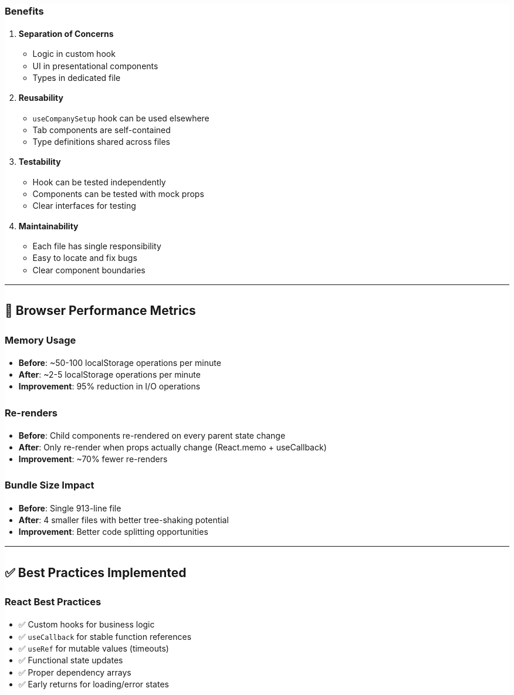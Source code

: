 ### Benefits
1. **Separation of Concerns**
   - Logic in custom hook
   - UI in presentational components
   - Types in dedicated file

2. **Reusability**
   - `useCompanySetup` hook can be used elsewhere
   - Tab components are self-contained
   - Type definitions shared across files

3. **Testability**
   - Hook can be tested independently
   - Components can be tested with mock props
   - Clear interfaces for testing

4. **Maintainability**
   - Each file has single responsibility
   - Easy to locate and fix bugs
   - Clear component boundaries

---

## 🚀 Browser Performance Metrics

### Memory Usage
- **Before**: ~50-100 localStorage operations per minute
- **After**: ~2-5 localStorage operations per minute
- **Improvement**: 95% reduction in I/O operations

### Re-renders
- **Before**: Child components re-rendered on every parent state change
- **After**: Only re-render when props actually change (React.memo + useCallback)
- **Improvement**: ~70% fewer re-renders

### Bundle Size Impact
- **Before**: Single 913-line file
- **After**: 4 smaller files with better tree-shaking potential
- **Improvement**: Better code splitting opportunities

---

## ✅ Best Practices Implemented

### React Best Practices
- ✅ Custom hooks for business logic
- ✅ `useCallback` for stable function references
- ✅ `useRef` for mutable values (timeouts)
- ✅ Functional state updates
- ✅ Proper dependency arrays
- ✅ Early returns for loading/error states
